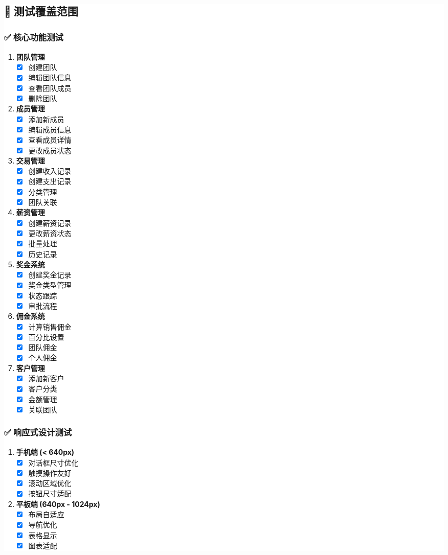 ## 🎯 测试覆盖范围

### ✅ 核心功能测试
1. **团队管理**
   - [x] 创建团队
   - [x] 编辑团队信息
   - [x] 查看团队成员
   - [x] 删除团队

2. **成员管理**
   - [x] 添加新成员
   - [x] 编辑成员信息
   - [x] 查看成员详情
   - [x] 更改成员状态

3. **交易管理**
   - [x] 创建收入记录
   - [x] 创建支出记录
   - [x] 分类管理
   - [x] 团队关联

4. **薪资管理**
   - [x] 创建薪资记录
   - [x] 更改薪资状态
   - [x] 批量处理
   - [x] 历史记录

5. **奖金系统**
   - [x] 创建奖金记录
   - [x] 奖金类型管理
   - [x] 状态跟踪
   - [x] 审批流程

6. **佣金系统**
   - [x] 计算销售佣金
   - [x] 百分比设置
   - [x] 团队佣金
   - [x] 个人佣金

7. **客户管理**
   - [x] 添加新客户
   - [x] 客户分类
   - [x] 金额管理
   - [x] 关联团队

### ✅ 响应式设计测试
1. **手机端 (< 640px)**
   - [x] 对话框尺寸优化
   - [x] 触摸操作友好
   - [x] 滚动区域优化
   - [x] 按钮尺寸适配

2. **平板端 (640px - 1024px)**
   - [x] 布局自适应
   - [x] 导航优化
   - [x] 表格显示
   - [x] 图表适配

